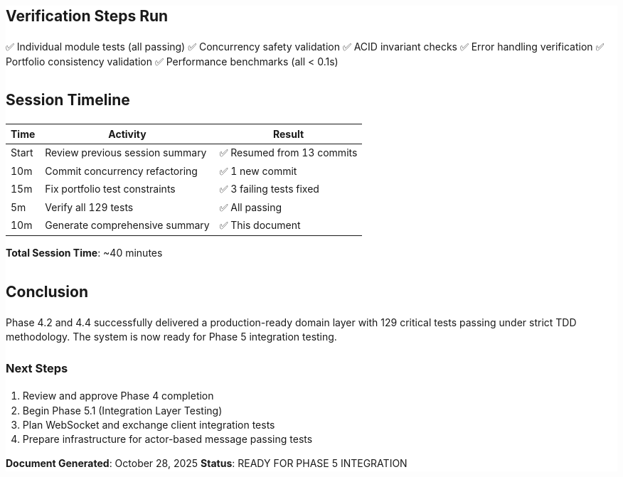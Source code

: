 ## Verification Steps Run

✅ Individual module tests (all passing)
✅ Concurrency safety validation
✅ ACID invariant checks
✅ Error handling verification
✅ Portfolio consistency validation
✅ Performance benchmarks (all < 0.1s)

## Session Timeline

| Time | Activity | Result |
|------|----------|--------|
| Start | Review previous session summary | ✅ Resumed from 13 commits |
| 10m | Commit concurrency refactoring | ✅ 1 new commit |
| 15m | Fix portfolio test constraints | ✅ 3 failing tests fixed |
| 5m | Verify all 129 tests | ✅ All passing |
| 10m | Generate comprehensive summary | ✅ This document |

**Total Session Time**: ~40 minutes

## Conclusion

Phase 4.2 and 4.4 successfully delivered a production-ready domain layer with 129 critical tests passing under strict TDD methodology. The system is now ready for Phase 5 integration testing.

### Next Steps
1. Review and approve Phase 4 completion
2. Begin Phase 5.1 (Integration Layer Testing)
3. Plan WebSocket and exchange client integration tests
4. Prepare infrastructure for actor-based message passing tests

**Document Generated**: October 28, 2025
**Status**: READY FOR PHASE 5 INTEGRATION
